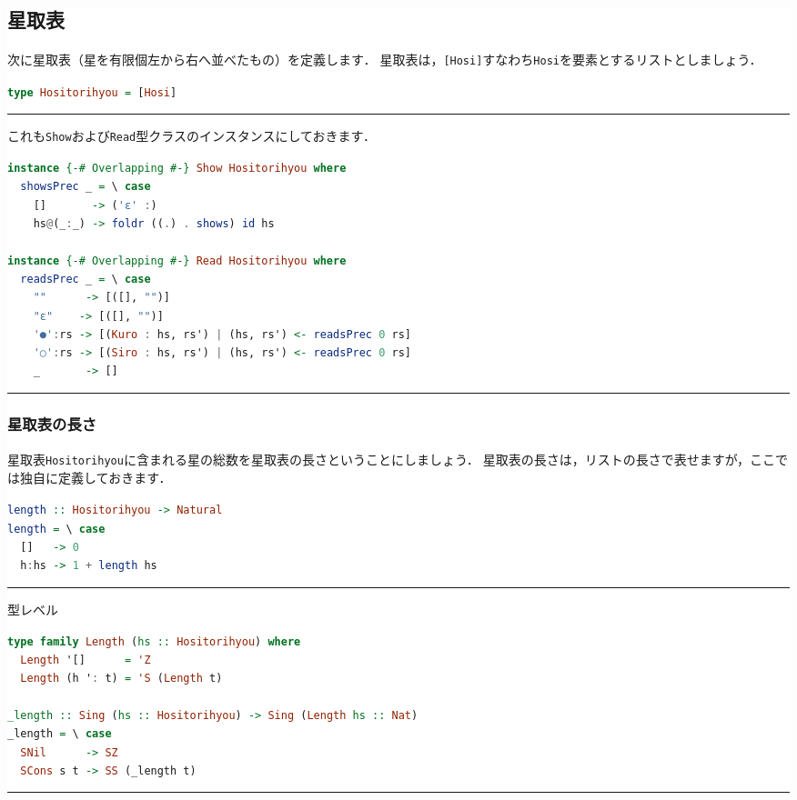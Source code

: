 
## 星取表

次に星取表（星を有限個左から右へ並べたもの）を定義します．
星取表は，``[Hosi]``すなわち``Hosi``を要素とするリストとしましょう．

```haskell
type Hositorihyou = [Hosi]
```

---

これも``Show``および``Read``型クラスのインスタンスにしておきます．

```haskell
instance {-# Overlapping #-} Show Hositorihyou where
  showsPrec _ = \ case
    []       -> ('ε' :)
    hs@(_:_) -> foldr ((.) . shows) id hs

instance {-# Overlapping #-} Read Hositorihyou where
  readsPrec _ = \ case
    ""      -> [([], "")]
    "ε"    -> [([], "")]
    '●':rs -> [(Kuro : hs, rs') | (hs, rs') <- readsPrec 0 rs]
    '○':rs -> [(Siro : hs, rs') | (hs, rs') <- readsPrec 0 rs]
    _       -> []
```
---

### 星取表の長さ

星取表``Hositorihyou``に含まれる星の総数を星取表の長さということにしましょう．
星取表の長さは，リストの長さで表せますが，ここでは独自に定義しておきます．

```haskell
length :: Hositorihyou -> Natural
length = \ case
  []   -> 0
  h:hs -> 1 + length hs
```

---

型レベル

```haskell
type family Length (hs :: Hositorihyou) where
  Length '[]      = 'Z
  Length (h ': t) = 'S (Length t)

_length :: Sing (hs :: Hositorihyou) -> Sing (Length hs :: Nat)
_length = \ case
  SNil      -> SZ
  SCons s t -> SS (_length t)
```

---